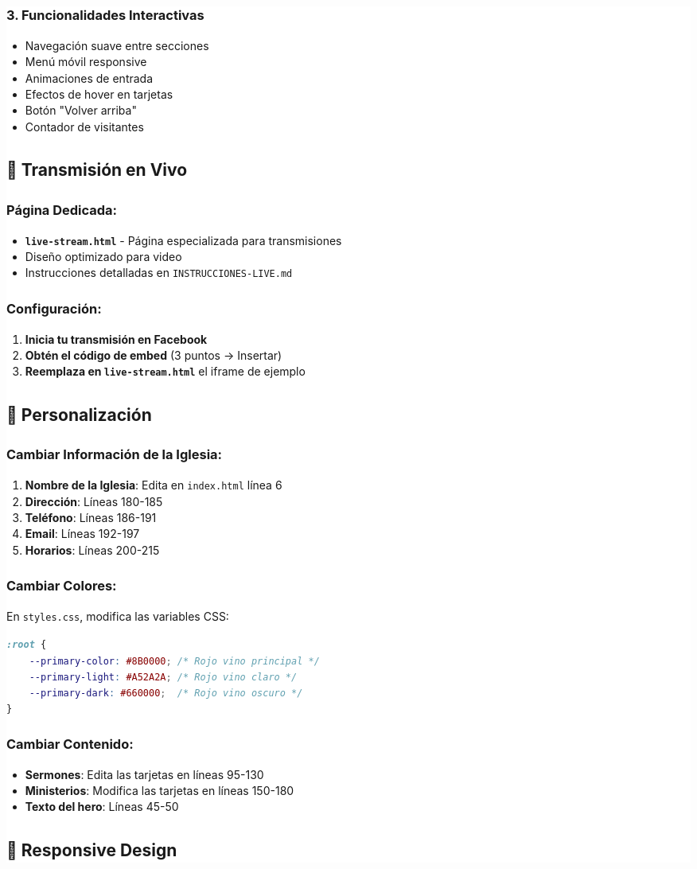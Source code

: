 ### 3. **Funcionalidades Interactivas**
- Navegación suave entre secciones
- Menú móvil responsive
- Animaciones de entrada
- Efectos de hover en tarjetas
- Botón "Volver arriba"
- Contador de visitantes

## 🎥 Transmisión en Vivo

### Página Dedicada:
- **`live-stream.html`** - Página especializada para transmisiones
- Diseño optimizado para video
- Instrucciones detalladas en `INSTRUCCIONES-LIVE.md`

### Configuración:
1. **Inicia tu transmisión en Facebook**
2. **Obtén el código de embed** (3 puntos → Insertar)
3. **Reemplaza en `live-stream.html`** el iframe de ejemplo

## 🎯 Personalización

### Cambiar Información de la Iglesia:

1. **Nombre de la Iglesia**: Edita en `index.html` línea 6
2. **Dirección**: Líneas 180-185
3. **Teléfono**: Líneas 186-191
4. **Email**: Líneas 192-197
5. **Horarios**: Líneas 200-215

### Cambiar Colores:

En `styles.css`, modifica las variables CSS:

```css
:root {
    --primary-color: #8B0000; /* Rojo vino principal */
    --primary-light: #A52A2A; /* Rojo vino claro */
    --primary-dark: #660000;  /* Rojo vino oscuro */
}
```

### Cambiar Contenido:

- **Sermones**: Edita las tarjetas en líneas 95-130
- **Ministerios**: Modifica las tarjetas en líneas 150-180
- **Texto del hero**: Líneas 45-50

## 📱 Responsive Design

